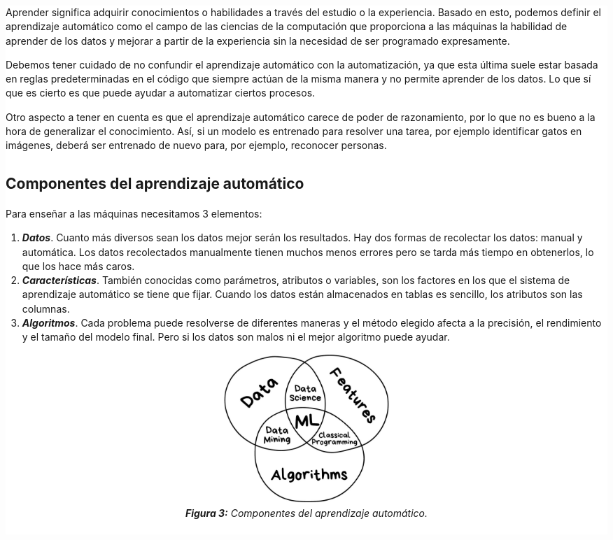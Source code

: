 Aprender significa adquirir conocimientos o habilidades a través del estudio o la experiencia. Basado en esto, podemos definir el aprendizaje automático como el campo de las ciencias de la computación que proporciona a las máquinas la habilidad de aprender de los datos y mejorar a partir de la experiencia sin la necesidad de ser programado expresamente.

Debemos tener cuidado de no confundir el aprendizaje automático con la automatización, ya que esta última suele estar basada en reglas predeterminadas en el código que siempre actúan de la misma manera y no permite aprender de los datos. Lo que sí que es cierto es que puede ayudar a automatizar ciertos procesos.

Otro aspecto a tener en cuenta es que el aprendizaje automático carece de poder de razonamiento, por lo que no es bueno a la hora de generalizar el conocimiento. Así, si un modelo es entrenado para resolver una tarea, por ejemplo identificar gatos en imágenes, deberá ser entrenado de nuevo para, por ejemplo, reconocer personas.

## Componentes del aprendizaje automático

Para enseñar a las máquinas necesitamos 3 elementos:

1. _**Datos**_. Cuanto más diversos sean los datos mejor serán los resultados. Hay dos formas de recolectar los datos: manual y automática. Los datos recolectados manualmente tienen muchos menos errores pero se tarda más tiempo en obtenerlos, lo que los hace más caros.
2. _**Características**_. También conocidas como parámetros, atributos o variables, son los factores en los que el sistema de aprendizaje automático se tiene que fijar. Cuando los datos están almacenados en tablas es sencillo, los atributos son las columnas.
3. _**Algoritmos**_. Cada problema puede resolverse de diferentes maneras y el método elegido afecta a la precisión, el rendimiento y el tamaño del modelo final. Pero si los datos son malos ni el mejor algoritmo puede ayudar.

<center><img src="img/df_02_ml_2.jpg" alt="Componentes del aprendizaje automático" width=400 /></center>
<center><caption><i><b>Figura 3:</b> Componentes del  aprendizaje automático.</i></caption></center>
<br>
